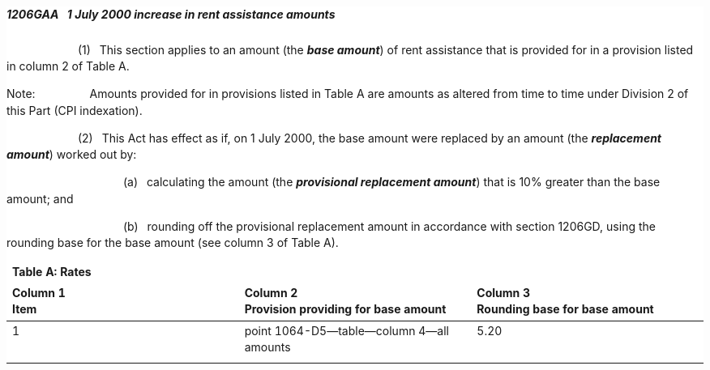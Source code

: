 ##### <a id="1206GAA"></a>1206GAA  1 July 2000 increase in rent assistance amounts

             (1)  This section applies to an amount (the **_base amount_**) of rent assistance that is provided for in a provision listed in column 2 of Table A.

Note:          Amounts provided for in provisions listed in Table A are amounts as altered from time to time under Division 2 of this Part (CPI indexation).

             (2)  This Act has effect as if, on 1 July 2000, the base amount were replaced by an amount (the **_replacement amount_**) worked out by:

                     (a)  calculating the amount (the **_provisional replacement amount_**) that is 10% greater than the base amount; and

                     (b)  rounding off the provisional replacement amount in accordance with section 1206GD, using the rounding base for the base amount (see column 3 of Table A).

<table>
<colgroup>
  <col width="33%">
  <col width="33%">
  <col width="33%">
</colgroup>

<thead>
  <tr>
    <td>
      <div><b>Table A: Rates</b></div>
    </td>
    <td>
      <div></div>
    </td>
    <td>
      <div></div>
    </td>
  </tr>
  <tr>
    <td>
      <div><b>Column 1</b></div>
      <div><b>Item</b></div>
    </td>
    <td>
      <div><b>Column 2</b></div>
      <div><b>Provision providing for base amount</b></div>
    </td>
    <td>
      <div><b>Column 3</b></div>
      <div><b>Rounding base for base amount</b></div>
    </td>
  </tr>
</thead>
<tbody>
  <tr>
    <td>
      <div>1</div>
    </td>
    <td>
      <div>point 1064-D5—table—column 4—all amounts</div>
    </td>
    <td>
      <div>5.20</div>
    </td>
  </tr>
  <tr>
    <td>